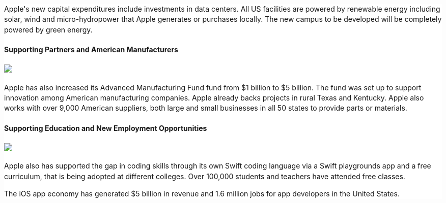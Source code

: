 Apple's new capital expenditures include investments in data centers. All US facilities are powered by renewable energy including solar, wind and micro-hydropower that Apple generates or purchases locally. The new campus to be developed will be completely powered by green energy.

#### Supporting Partners and American Manufacturers

<img src="{{ site.site_cdn }}/assets/images/blog/2018/appletax/apple_tax_3.jpg" class="img-fluid rounded m-2" width="750">

Apple has also increased its Advanced Manufacturing Fund fund from $1 billion to $5 billion. The fund was set up to support innovation among American manufacturing companies. Apple already backs projects in rural Texas and Kentucky. Apple also works with over 9,000 American suppliers, both large and small businesses in all 50 states to provide parts or materials.

#### Supporting Education and New Employment Opportunities

<img src="{{ site.site_cdn }}/assets/images/blog/2018/appletax/apple_tax4.jpg" class="img-fluid rounded m-2" width="750">

Apple also has supported the gap in coding skills through its own Swift coding language via a Swift playgrounds app and a free curriculum, that is being adopted at different colleges. Over 100,000 students and teachers have attended free classes.

The iOS app economy has generated $5 billion in revenue and 1.6 million jobs for app developers in the United States.
